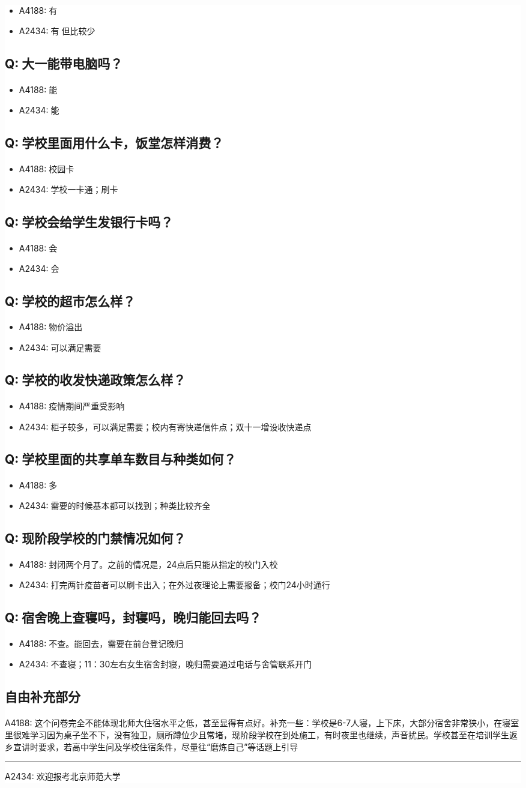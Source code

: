 - A4188: 有

- A2434: 有 但比较少

## Q: 大一能带电脑吗？

- A4188: 能

- A2434: 能

## Q: 学校里面用什么卡，饭堂怎样消费？

- A4188: 校园卡

- A2434: 学校一卡通；刷卡

## Q: 学校会给学生发银行卡吗？

- A4188: 会

- A2434: 会

## Q: 学校的超市怎么样？

- A4188: 物价溢出

- A2434: 可以满足需要

## Q: 学校的收发快递政策怎么样？

- A4188: 疫情期间严重受影响

- A2434: 柜子较多，可以满足需要；校内有寄快递信件点；双十一增设收快递点

## Q: 学校里面的共享单车数目与种类如何？

- A4188: 多

- A2434: 需要的时候基本都可以找到；种类比较齐全

## Q: 现阶段学校的门禁情况如何？

- A4188: 封闭两个月了。之前的情况是，24点后只能从指定的校门入校

- A2434: 打完两针疫苗者可以刷卡出入；在外过夜理论上需要报备；校门24小时通行

## Q: 宿舍晚上查寝吗，封寝吗，晚归能回去吗？

- A4188: 不查。能回去，需要在前台登记晚归

- A2434: 不查寝；11：30左右女生宿舍封寝，晚归需要通过电话与舍管联系开门

## 自由补充部分

A4188: 这个问卷完全不能体现北师大住宿水平之低，甚至显得有点好。补充一些：学校是6-7人寝，上下床，大部分宿舍非常狭小，在寝室里很难学习因为桌子坐不下，没有独卫，厕所蹲位少且常堵，现阶段学校在到处施工，有时夜里也继续，声音扰民。学校甚至在培训学生返乡宣讲时要求，若高中学生问及学校住宿条件，尽量往“磨炼自己”等话题上引导

***

A2434: 欢迎报考北京师范大学